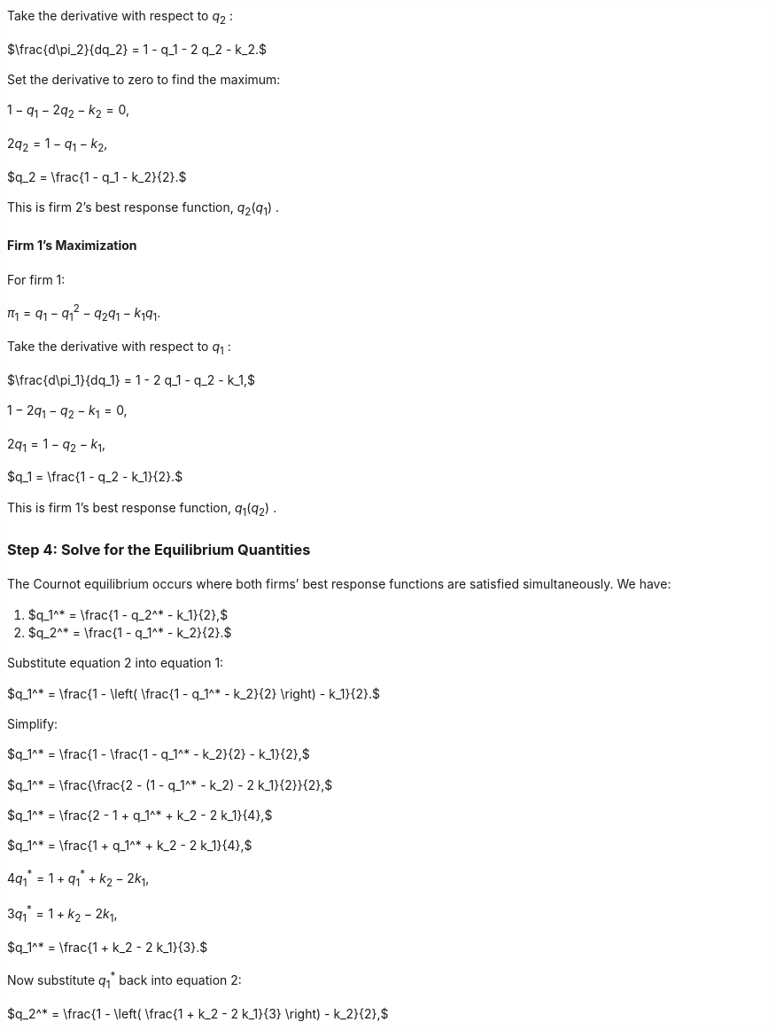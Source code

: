 Take the derivative with respect to $q_2$ :

$\frac{d\pi_2}{dq_2} = 1 - q_1 - 2 q_2 - k_2.$

Set the derivative to zero to find the maximum:

$1 - q_1 - 2 q_2 - k_2 = 0,$

$2 q_2 = 1 - q_1 - k_2,$

$q_2 = \frac{1 - q_1 - k_2}{2}.$

This is firm 2’s best response function, $q_2(q_1)$ .

#### Firm 1’s Maximization

For firm 1:

$\pi_1 = q_1 - q_1^2 - q_2 q_1 - k_1 q_1.$

Take the derivative with respect to $q_1$ :

$\frac{d\pi_1}{dq_1} = 1 - 2 q_1 - q_2 - k_1,$

$1 - 2 q_1 - q_2 - k_1 = 0,$

$2 q_1 = 1 - q_2 - k_1,$

$q_1 = \frac{1 - q_2 - k_1}{2}.$

This is firm 1’s best response function, $q_1(q_2)$ .

### Step 4: Solve for the Equilibrium Quantities

The Cournot equilibrium occurs where both firms’ best response functions are satisfied simultaneously. We have:

1. $q_1^* = \frac{1 - q_2^* - k_1}{2},$
2. $q_2^* = \frac{1 - q_1^* - k_2}{2}.$

Substitute equation 2 into equation 1:

$q_1^* = \frac{1 - \left( \frac{1 - q_1^* - k_2}{2} \right) - k_1}{2}.$

Simplify:

$q_1^* = \frac{1 - \frac{1 - q_1^* - k_2}{2} - k_1}{2},$

$q_1^* = \frac{\frac{2 - (1 - q_1^* - k_2) - 2 k_1}{2}}{2},$

$q_1^* = \frac{2 - 1 + q_1^* + k_2 - 2 k_1}{4},$

$q_1^* = \frac{1 + q_1^* + k_2 - 2 k_1}{4},$

$4 q_1^* = 1 + q_1^* + k_2 - 2 k_1,$

$3 q_1^* = 1 + k_2 - 2 k_1,$

$q_1^* = \frac{1 + k_2 - 2 k_1}{3}.$

Now substitute $q_1^*$ back into equation 2:

$q_2^* = \frac{1 - \left( \frac{1 + k_2 - 2 k_1}{3} \right) - k_2}{2},$
